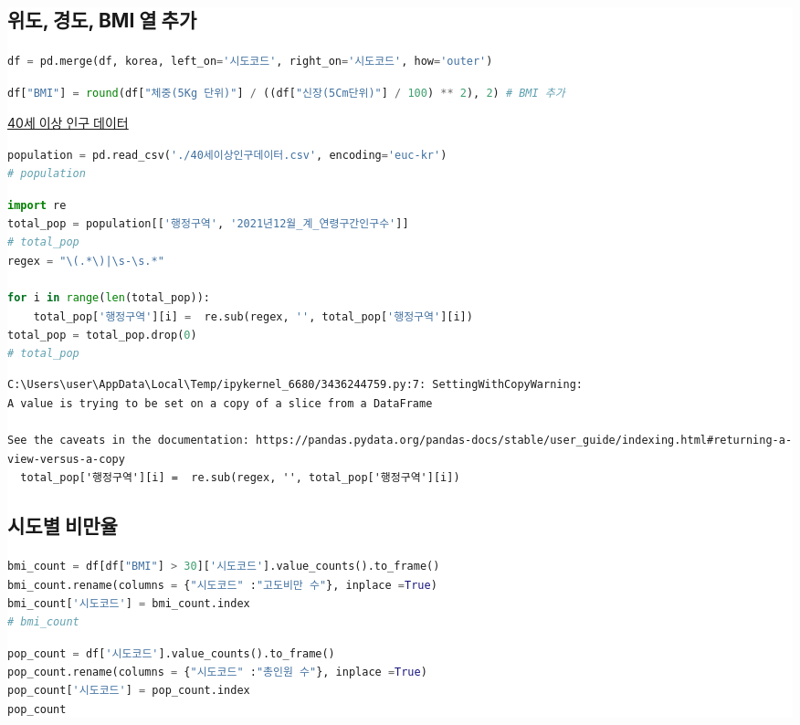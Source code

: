 ##  위도, 경도, BMI 열 추가


```python
df = pd.merge(df, korea, left_on='시도코드', right_on='시도코드', how='outer')
```


```python
df["BMI"] = round(df["체중(5Kg 단위)"] / ((df["신장(5Cm단위)"] / 100) ** 2), 2) # BMI 추가
```

[40세 이상 인구 데이터](https://jumin.mois.go.kr/ageStatMonth.do#none)


```python
population = pd.read_csv('./40세이상인구데이터.csv', encoding='euc-kr')
# population
```


```python
import re
total_pop = population[['행정구역', '2021년12월_계_연령구간인구수']]
# total_pop
regex = "\(.*\)|\s-\s.*"

for i in range(len(total_pop)):
    total_pop['행정구역'][i] =  re.sub(regex, '', total_pop['행정구역'][i])
total_pop = total_pop.drop(0)
# total_pop
```

    C:\Users\user\AppData\Local\Temp/ipykernel_6680/3436244759.py:7: SettingWithCopyWarning: 
    A value is trying to be set on a copy of a slice from a DataFrame
    
    See the caveats in the documentation: https://pandas.pydata.org/pandas-docs/stable/user_guide/indexing.html#returning-a-view-versus-a-copy
      total_pop['행정구역'][i] =  re.sub(regex, '', total_pop['행정구역'][i])
    

## 시도별 비만율


```python
bmi_count = df[df["BMI"] > 30]['시도코드'].value_counts().to_frame()
bmi_count.rename(columns = {"시도코드" :"고도비만 수"}, inplace =True)
bmi_count['시도코드'] = bmi_count.index
# bmi_count
```


```python
pop_count = df['시도코드'].value_counts().to_frame()
pop_count.rename(columns = {"시도코드" :"총인원 수"}, inplace =True)
pop_count['시도코드'] = pop_count.index
pop_count
```
